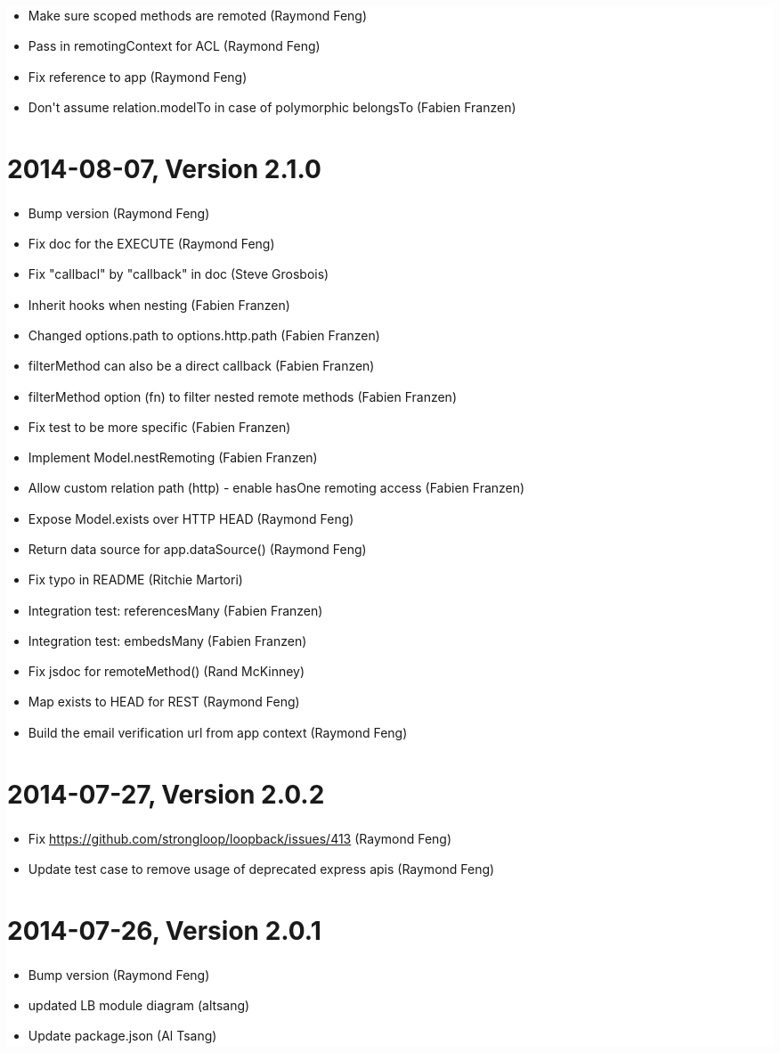  * Make sure scoped methods are remoted (Raymond Feng)

 * Pass in remotingContext for ACL (Raymond Feng)

 * Fix reference to app (Raymond Feng)

 * Don't assume relation.modelTo in case of polymorphic belongsTo (Fabien Franzen)


2014-08-07, Version 2.1.0
=========================

 * Bump version (Raymond Feng)

 * Fix doc for the EXECUTE (Raymond Feng)

 * Fix "callbacl" by "callback" in doc (Steve Grosbois)

 * Inherit hooks when nesting (Fabien Franzen)

 * Changed options.path to options.http.path (Fabien Franzen)

 * filterMethod can also be a direct callback (Fabien Franzen)

 * filterMethod option (fn) to filter nested remote methods (Fabien Franzen)

 * Fix test to be more specific (Fabien Franzen)

 * Implement Model.nestRemoting (Fabien Franzen)

 * Allow custom relation path (http) - enable hasOne remoting access (Fabien Franzen)

 * Expose Model.exists over HTTP HEAD (Raymond Feng)

 * Return data source for app.dataSource() (Raymond Feng)

 * Fix typo in README (Ritchie Martori)

 * Integration test: referencesMany (Fabien Franzen)

 * Integration test: embedsMany (Fabien Franzen)

 * Fix jsdoc for remoteMethod() (Rand McKinney)

 * Map exists to HEAD for REST (Raymond Feng)

 * Build the email verification url from app context (Raymond Feng)


2014-07-27, Version 2.0.2
=========================

 * Fix https://github.com/strongloop/loopback/issues/413 (Raymond Feng)

 * Update test case to remove usage of deprecated express apis (Raymond Feng)


2014-07-26, Version 2.0.1
=========================

 * Bump version (Raymond Feng)

 * updated LB module diagram (altsang)

 * Update package.json (Al Tsang)
